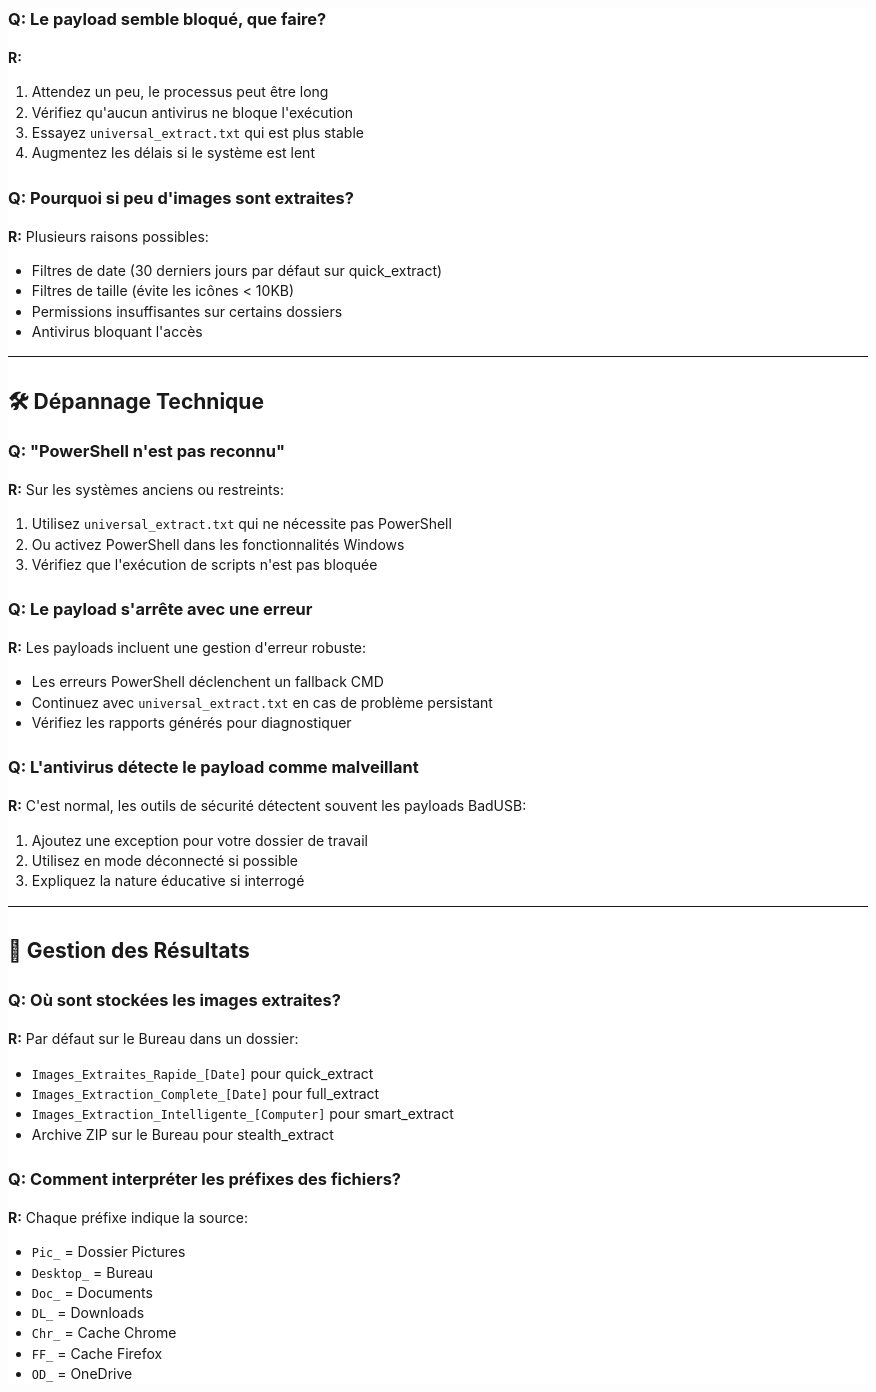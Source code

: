 ### Q: Le payload semble bloqué, que faire?
**R:** 
1. Attendez un peu, le processus peut être long
2. Vérifiez qu'aucun antivirus ne bloque l'exécution
3. Essayez `universal_extract.txt` qui est plus stable
4. Augmentez les délais si le système est lent

### Q: Pourquoi si peu d'images sont extraites?
**R:** Plusieurs raisons possibles:
- Filtres de date (30 derniers jours par défaut sur quick_extract)
- Filtres de taille (évite les icônes < 10KB)
- Permissions insuffisantes sur certains dossiers
- Antivirus bloquant l'accès

---

## 🛠️ Dépannage Technique

### Q: "PowerShell n'est pas reconnu"
**R:** Sur les systèmes anciens ou restreints:
1. Utilisez `universal_extract.txt` qui ne nécessite pas PowerShell
2. Ou activez PowerShell dans les fonctionnalités Windows
3. Vérifiez que l'exécution de scripts n'est pas bloquée

### Q: Le payload s'arrête avec une erreur
**R:** Les payloads incluent une gestion d'erreur robuste:
- Les erreurs PowerShell déclenchent un fallback CMD
- Continuez avec `universal_extract.txt` en cas de problème persistant
- Vérifiez les rapports générés pour diagnostiquer

### Q: L'antivirus détecte le payload comme malveillant
**R:** C'est normal, les outils de sécurité détectent souvent les payloads BadUSB:
1. Ajoutez une exception pour votre dossier de travail
2. Utilisez en mode déconnecté si possible
3. Expliquez la nature éducative si interrogé

---

## 📁 Gestion des Résultats

### Q: Où sont stockées les images extraites?
**R:** Par défaut sur le Bureau dans un dossier:
- `Images_Extraites_Rapide_[Date]` pour quick_extract
- `Images_Extraction_Complete_[Date]` pour full_extract
- `Images_Extraction_Intelligente_[Computer]` pour smart_extract
- Archive ZIP sur le Bureau pour stealth_extract

### Q: Comment interpréter les préfixes des fichiers?
**R:** Chaque préfixe indique la source:
- `Pic_` = Dossier Pictures
- `Desktop_` = Bureau
- `Doc_` = Documents  
- `DL_` = Downloads
- `Chr_` = Cache Chrome
- `FF_` = Cache Firefox
- `OD_` = OneDrive
